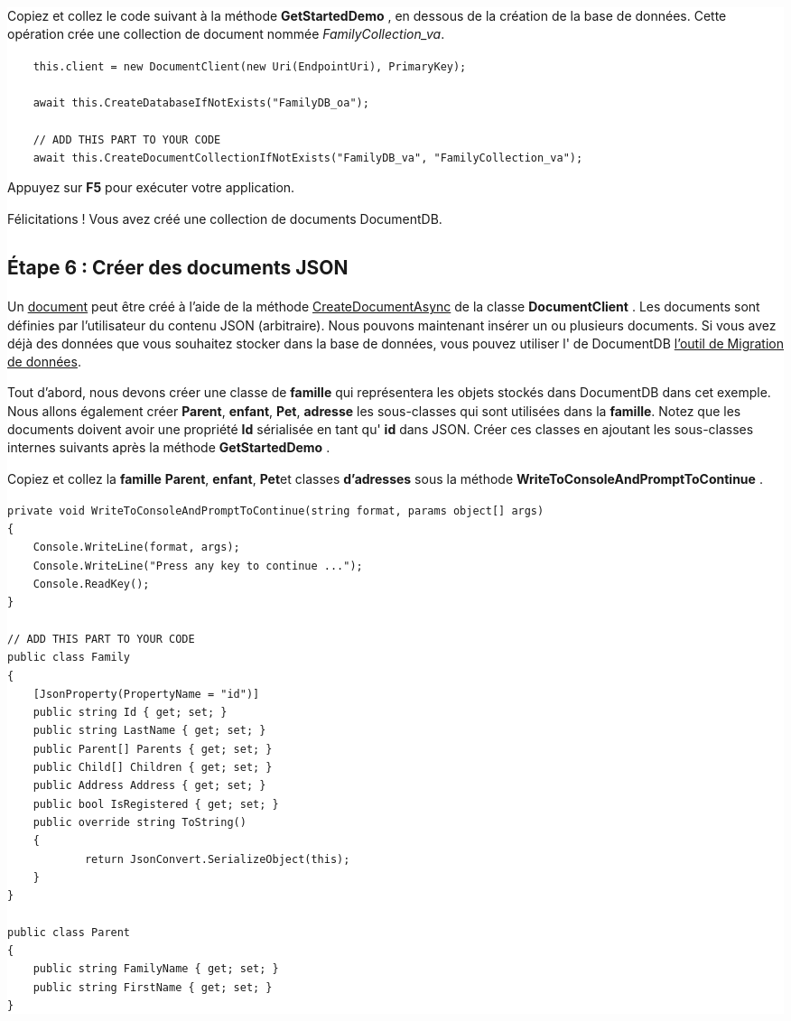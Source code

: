 Copiez et collez le code suivant à la méthode **GetStartedDemo** , en dessous de la création de la base de données. Cette opération crée une collection de document nommée *FamilyCollection_va*.

        this.client = new DocumentClient(new Uri(EndpointUri), PrimaryKey);

        await this.CreateDatabaseIfNotExists("FamilyDB_oa");

        // ADD THIS PART TO YOUR CODE
        await this.CreateDocumentCollectionIfNotExists("FamilyDB_va", "FamilyCollection_va");

Appuyez sur **F5** pour exécuter votre application.

Félicitations ! Vous avez créé une collection de documents DocumentDB.  

## <a id="CreateDoc"></a>Étape 6 : Créer des documents JSON
Un [document](documentdb-resources.md#documents) peut être créé à l’aide de la méthode [CreateDocumentAsync](https://msdn.microsoft.com/library/microsoft.azure.documents.client.documentclient.createdocumentasync.aspx) de la classe **DocumentClient** . Les documents sont définies par l’utilisateur du contenu JSON (arbitraire). Nous pouvons maintenant insérer un ou plusieurs documents. Si vous avez déjà des données que vous souhaitez stocker dans la base de données, vous pouvez utiliser l' de DocumentDB [l’outil de Migration de données](documentdb-import-data.md).

Tout d’abord, nous devons créer une classe de **famille** qui représentera les objets stockés dans DocumentDB dans cet exemple. Nous allons également créer **Parent**, **enfant**, **Pet**, **adresse** les sous-classes qui sont utilisées dans la **famille**. Notez que les documents doivent avoir une propriété **Id** sérialisée en tant qu' **id** dans JSON. Créer ces classes en ajoutant les sous-classes internes suivants après la méthode **GetStartedDemo** .

Copiez et collez la **famille** **Parent**, **enfant**, **Pet**et classes **d’adresses** sous la méthode **WriteToConsoleAndPromptToContinue** .

    private void WriteToConsoleAndPromptToContinue(string format, params object[] args)
    {
        Console.WriteLine(format, args);
        Console.WriteLine("Press any key to continue ...");
        Console.ReadKey();
    }

    // ADD THIS PART TO YOUR CODE
    public class Family
    {
        [JsonProperty(PropertyName = "id")]
        public string Id { get; set; }
        public string LastName { get; set; }
        public Parent[] Parents { get; set; }
        public Child[] Children { get; set; }
        public Address Address { get; set; }
        public bool IsRegistered { get; set; }
        public override string ToString()
        {
                return JsonConvert.SerializeObject(this);
        }
    }

    public class Parent
    {
        public string FamilyName { get; set; }
        public string FirstName { get; set; }
    }


[documentdb-create-account]: documentdb-create-account.md
[documentdb-manage]: documentdb-manage.md
[keys]: media/documentdb-get-started-quickstart/nosql-tutorial-keys.png